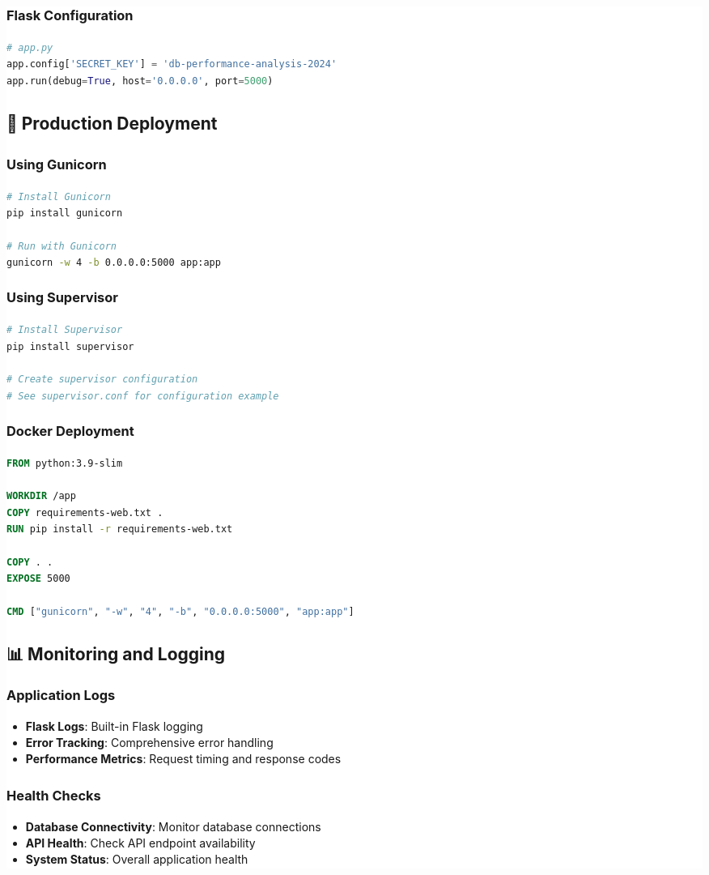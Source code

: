 ### **Flask Configuration**
```python
# app.py
app.config['SECRET_KEY'] = 'db-performance-analysis-2024'
app.run(debug=True, host='0.0.0.0', port=5000)
```

## 🚀 **Production Deployment**

### **Using Gunicorn**
```bash
# Install Gunicorn
pip install gunicorn

# Run with Gunicorn
gunicorn -w 4 -b 0.0.0.0:5000 app:app
```

### **Using Supervisor**
```bash
# Install Supervisor
pip install supervisor

# Create supervisor configuration
# See supervisor.conf for configuration example
```

### **Docker Deployment**
```dockerfile
FROM python:3.9-slim

WORKDIR /app
COPY requirements-web.txt .
RUN pip install -r requirements-web.txt

COPY . .
EXPOSE 5000

CMD ["gunicorn", "-w", "4", "-b", "0.0.0.0:5000", "app:app"]
```

## 📊 **Monitoring and Logging**

### **Application Logs**
- **Flask Logs**: Built-in Flask logging
- **Error Tracking**: Comprehensive error handling
- **Performance Metrics**: Request timing and response codes

### **Health Checks**
- **Database Connectivity**: Monitor database connections
- **API Health**: Check API endpoint availability
- **System Status**: Overall application health
